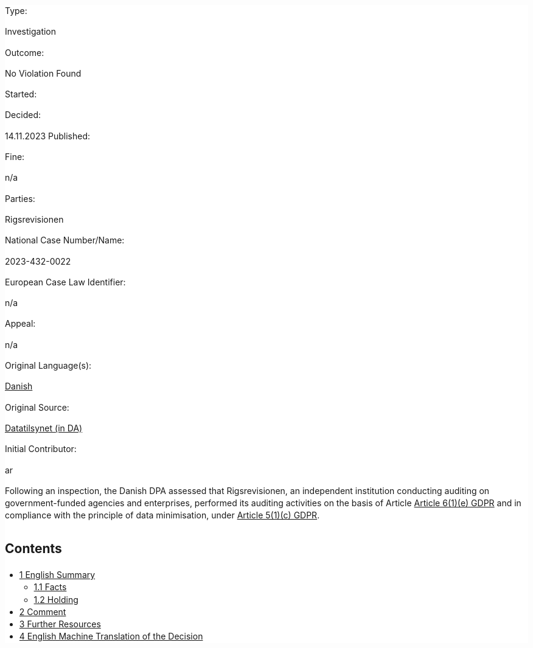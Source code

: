Type:

Investigation

Outcome:

No Violation Found

Started:

Decided:

14.11.2023 Published:

Fine:

n/a

Parties:

Rigsrevisionen

National Case Number/Name:

2023-432-0022

European Case Law Identifier:

n/a

Appeal:

n/a

Original Language(s):

[Danish](/index.php?title=Category:Danish "Category:Danish")

Original Source:

[Datatilsynet (in DA)](https://www.datatilsynet.dk/afgoerelser/afgoerelser/2023/nov/rigsrevisionens-tilvejebringelse-af-oplysninger-sker-inden-for-rammerne-af-databeskyttelsesreglerne)

Initial Contributor:

ar

Following an inspection, the Danish DPA assessed that Rigsrevisionen, an independent institution conducting auditing on government-funded agencies and enterprises, performed its auditing activities on the basis of Article [Article 6(1)(e) GDPR](/index.php?title=Article_6_GDPR#1e "Article 6 GDPR") and in compliance with the principle of data minimisation, under [Article 5(1)(c) GDPR](/index.php?title=Article_5_GDPR#1c "Article 5 GDPR").

## Contents

*   [1 English Summary](#English_Summary)
    *   [1.1 Facts](#Facts)
    *   [1.2 Holding](#Holding)
*   [2 Comment](#Comment)
*   [3 Further Resources](#Further_Resources)
*   [4 English Machine Translation of the Decision](#English_Machine_Translation_of_the_Decision)
